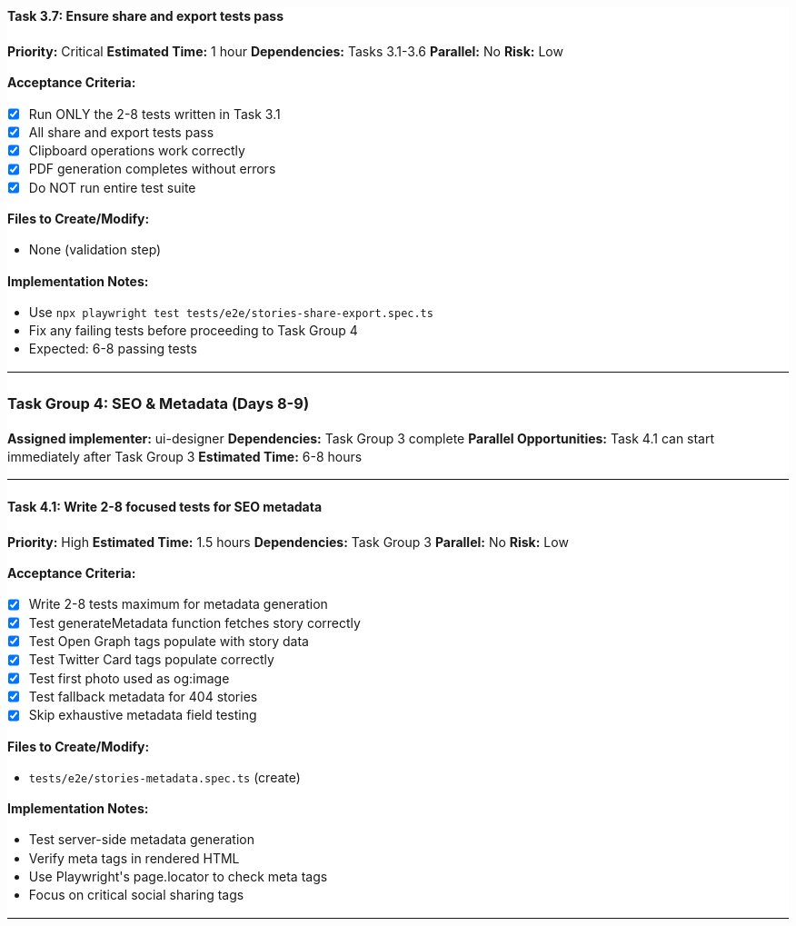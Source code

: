 
#### Task 3.7: Ensure share and export tests pass
**Priority:** Critical
**Estimated Time:** 1 hour
**Dependencies:** Tasks 3.1-3.6
**Parallel:** No
**Risk:** Low

**Acceptance Criteria:**
- [x] Run ONLY the 2-8 tests written in Task 3.1
- [x] All share and export tests pass
- [x] Clipboard operations work correctly
- [x] PDF generation completes without errors
- [x] Do NOT run entire test suite

**Files to Create/Modify:**
- None (validation step)

**Implementation Notes:**
- Use `npx playwright test tests/e2e/stories-share-export.spec.ts`
- Fix any failing tests before proceeding to Task Group 4
- Expected: 6-8 passing tests

---

### Task Group 4: SEO & Metadata (Days 8-9)

**Assigned implementer:** ui-designer
**Dependencies:** Task Group 3 complete
**Parallel Opportunities:** Task 4.1 can start immediately after Task Group 3
**Estimated Time:** 6-8 hours

---

#### Task 4.1: Write 2-8 focused tests for SEO metadata
**Priority:** High
**Estimated Time:** 1.5 hours
**Dependencies:** Task Group 3
**Parallel:** No
**Risk:** Low

**Acceptance Criteria:**
- [x] Write 2-8 tests maximum for metadata generation
- [x] Test generateMetadata function fetches story correctly
- [x] Test Open Graph tags populate with story data
- [x] Test Twitter Card tags populate correctly
- [x] Test first photo used as og:image
- [x] Test fallback metadata for 404 stories
- [x] Skip exhaustive metadata field testing

**Files to Create/Modify:**
- `tests/e2e/stories-metadata.spec.ts` (create)

**Implementation Notes:**
- Test server-side metadata generation
- Verify meta tags in rendered HTML
- Use Playwright's page.locator to check meta tags
- Focus on critical social sharing tags

---